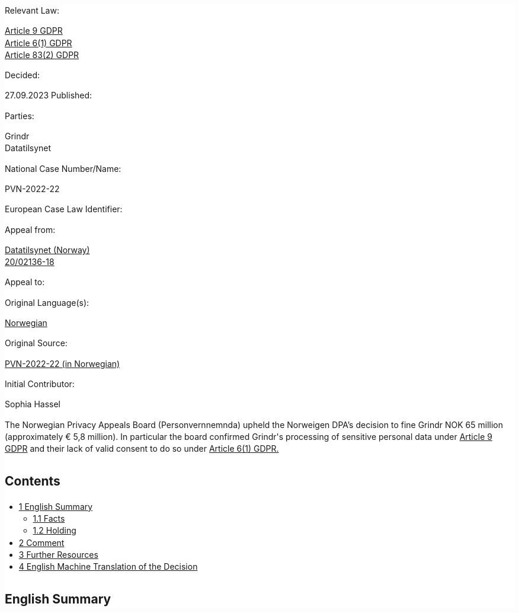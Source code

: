 Relevant Law:

[Article 9 GDPR](/index.php?title=Article_9_GDPR "Article 9 GDPR")  
[Article 6(1) GDPR](/index.php?title=Article_6_GDPR#1 "Article 6 GDPR")  
[Article 83(2) GDPR](/index.php?title=Article_83_GDPR#2 "Article 83 GDPR")

Decided:

27.09.2023 Published:

Parties:

Grindr  
Datatilsynet

National Case Number/Name:

PVN-2022-22

European Case Law Identifier:

Appeal from:

[Datatilsynet (Norway)](/index.php?title=Category:Datatilsynet_\(Norway\) "Category:Datatilsynet (Norway)")  
[20/02136-18](https://www.datatilsynet.no/contentassets/8ad827efefcb489ab1c7ba129609edb5/administrative-fine---grindr-llc.pdf)

Appeal to:

Original Language(s):

[Norwegian](/index.php?title=Category:Norwegian "Category:Norwegian")

Original Source:

[PVN-2022-22 (in Norwegian)](https://www.datatilsynet.no/contentassets/1d47020af8cb4af0984818f291d902f0/pvn-2022-22-endelig-vedtak_offentlig.pdf)

Initial Contributor:

Sophia Hassel

The Norwegian Privacy Appeals Board (Personvernnemnda) upheld the Norweigen DPA’s decision to fine Grindr NOK 65 million (approximately € 5,8 million). In particular the board confirmed Grindr's processing of sensitive personal data under [Article 9 GDPR](/index.php?title=Article_9_GDPR "Article 9 GDPR") and their lack of valid consent to do so under [Article 6(1) GDPR.](/index.php?title=Article_6_GDPR "Article 6 GDPR")

## Contents

*   [1 English Summary](#English_Summary)
    *   [1.1 Facts](#Facts)
    *   [1.2 Holding](#Holding)
*   [2 Comment](#Comment)
*   [3 Further Resources](#Further_Resources)
*   [4 English Machine Translation of the Decision](#English_Machine_Translation_of_the_Decision)

## English Summary
